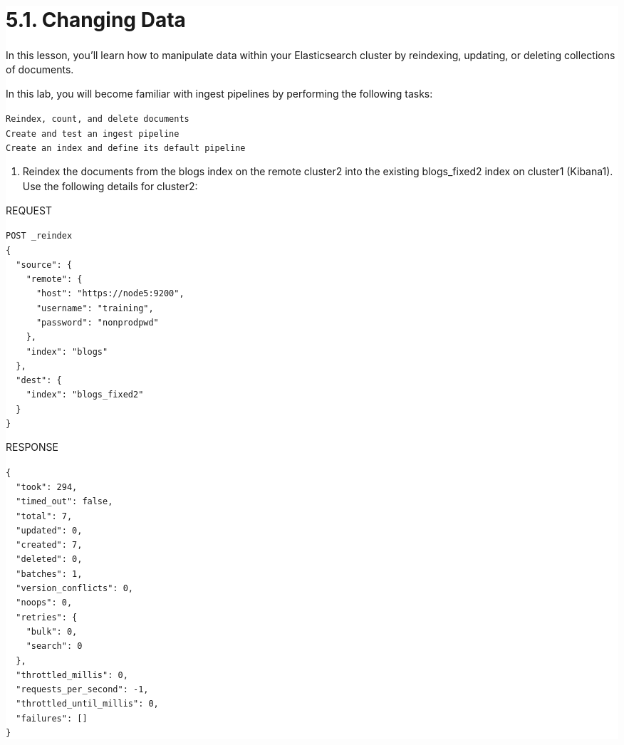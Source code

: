 # 5.1. Changing Data

In this lesson, you’ll learn how to manipulate data within your Elasticsearch cluster by reindexing, updating, or deleting collections of documents.

In this lab, you will become familiar with ingest pipelines by performing the following tasks:

    Reindex, count, and delete documents
    Create and test an ingest pipeline
    Create an index and define its default pipeline

1. Reindex the documents from the blogs index on the remote cluster2 into the existing blogs_fixed2 index on cluster1 (Kibana1). Use the following details for cluster2:

REQUEST

```
POST _reindex
{
  "source": {
    "remote": {
      "host": "https://node5:9200",
      "username": "training",
      "password": "nonprodpwd"
    },
    "index": "blogs"
  },
  "dest": {
    "index": "blogs_fixed2"
  }
}
```

RESPONSE

```
{
  "took": 294,
  "timed_out": false,
  "total": 7,
  "updated": 0,
  "created": 7,
  "deleted": 0,
  "batches": 1,
  "version_conflicts": 0,
  "noops": 0,
  "retries": {
    "bulk": 0,
    "search": 0
  },
  "throttled_millis": 0,
  "requests_per_second": -1,
  "throttled_until_millis": 0,
  "failures": []
}
```

